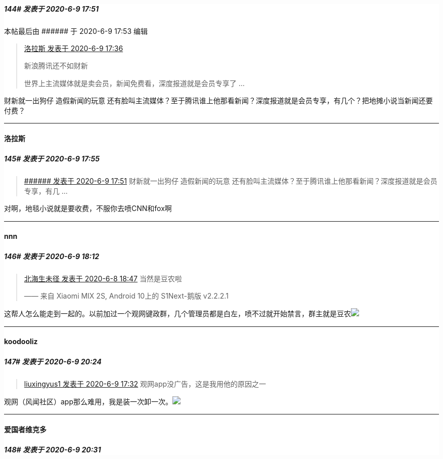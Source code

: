 ####  ######  
##### 144#       发表于 2020-6-9 17:51


 本帖最后由 ###### 于 2020-6-9 17:53 编辑 
<blockquote><a href="httphttps://bbs.saraba1st.com/2b/forum.php?mod=redirect&amp;goto=findpost&amp;pid=47737935&amp;ptid=1940364" target="_blank">洛拉斯 发表于 2020-6-9 17:36</a>

新浪腾讯还不如财新


世界上主流媒体就是卖会员，新闻免费看，深度报道就是会员专享了 ...</blockquote>
财新就一出狗仔 造假新闻的玩意 还有脸叫主流媒体？至于腾讯谁上他那看新闻？深度报道就是会员专享，有几个？把地摊小说当新闻还要付费？


-----

####  洛拉斯  
##### 145#       发表于 2020-6-9 17:55


<blockquote><a href="httphttps://bbs.saraba1st.com/2b/forum.php?mod=redirect&amp;goto=findpost&amp;pid=47738148&amp;ptid=1940364" target="_blank">###### 发表于 2020-6-9 17:51</a>
财新就一出狗仔 造假新闻的玩意 还有脸叫主流媒体？至于腾讯谁上他那看新闻？深度报道就是会员专享，有几 ...</blockquote>
对啊，地毯小说就是要收费，不服你去喷CNN和fox啊


-----

####  nnn  
##### 146#       发表于 2020-6-9 18:12


<blockquote><a href="httphttps://bbs.saraba1st.com/2b/forum.php?mod=redirect&amp;goto=findpost&amp;pid=47724378&amp;ptid=1940364" target="_blank">北海生未径 发表于 2020-6-8 18:47</a>
当然是豆农啦

—— 来自 Xiaomi MIX 2S, Android 10上的 S1Next-鹅版 v2.2.2.1</blockquote>
这帮人怎么能走到一起的。以前加过一个观网键政群，几个管理员都是白左，喷不过就开始禁言，群主就是豆农<img src="https://static.saraba1st.com/image/smiley/face2017/001.png" referrerpolicy="no-referrer">


-----

####  koodooliz  
##### 147#       发表于 2020-6-9 20:24


<blockquote><a href="httphttps://bbs.saraba1st.com/2b/forum.php?mod=redirect&amp;goto=findpost&amp;pid=47737886&amp;ptid=1940364" target="_blank">liuxingyus1 发表于 2020-6-9 17:32</a>
观网app没广告，这是我用他的原因之一</blockquote>
观网（风闻社区）app那么难用，我是装一次卸一次。<img src="https://static.saraba1st.com/image/smiley/face2017/003.png" referrerpolicy="no-referrer">


-----

####  爱国者维克多  
##### 148#       发表于 2020-6-9 20:31
